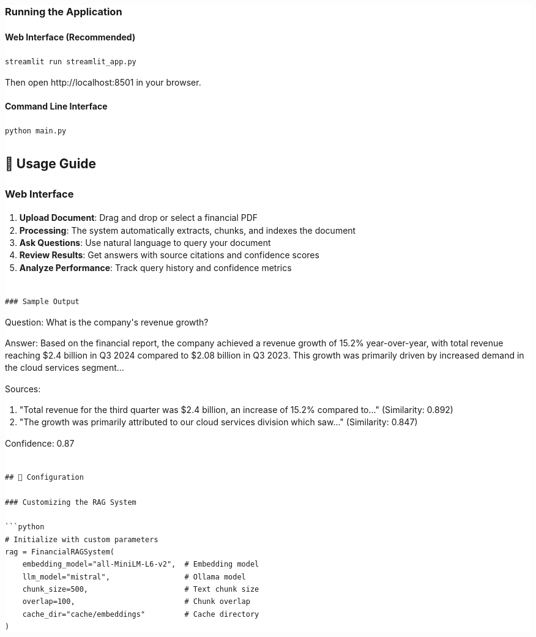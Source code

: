 ### Running the Application

#### Web Interface (Recommended)
```bash
streamlit run streamlit_app.py
```
Then open http://localhost:8501 in your browser.

#### Command Line Interface
```bash
python main.py
```

## 📖 Usage Guide

### Web Interface

1. **Upload Document**: Drag and drop or select a financial PDF
2. **Processing**: The system automatically extracts, chunks, and indexes the document
3. **Ask Questions**: Use natural language to query your document
4. **Review Results**: Get answers with source citations and confidence scores
5. **Analyze Performance**: Track query history and confidence metrics

```

### Sample Output

```
Question: What is the company's revenue growth?

Answer: Based on the financial report, the company achieved a revenue 
growth of 15.2% year-over-year, with total revenue reaching $2.4 billion 
in Q3 2024 compared to $2.08 billion in Q3 2023. This growth was primarily 
driven by increased demand in the cloud services segment...

Sources:
1. "Total revenue for the third quarter was $2.4 billion, an increase 
   of 15.2% compared to..." (Similarity: 0.892)
2. "The growth was primarily attributed to our cloud services division 
   which saw..." (Similarity: 0.847)

Confidence: 0.87
```

## 🔧 Configuration

### Customizing the RAG System

```python
# Initialize with custom parameters
rag = FinancialRAGSystem(
    embedding_model="all-MiniLM-L6-v2",  # Embedding model
    llm_model="mistral",                 # Ollama model
    chunk_size=500,                      # Text chunk size
    overlap=100,                         # Chunk overlap
    cache_dir="cache/embeddings"         # Cache directory
)
```
